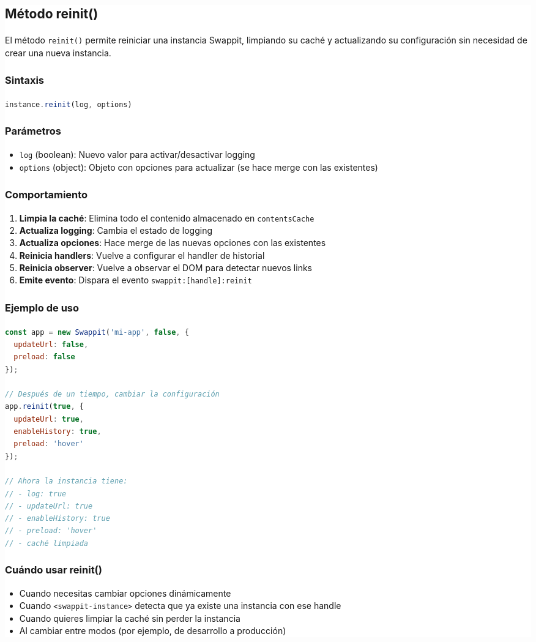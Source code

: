 ## Método reinit()

El método `reinit()` permite reiniciar una instancia Swappit, limpiando su caché y actualizando su configuración sin necesidad de crear una nueva instancia.

### Sintaxis

```javascript
instance.reinit(log, options)
```

### Parámetros

- `log` (boolean): Nuevo valor para activar/desactivar logging
- `options` (object): Objeto con opciones para actualizar (se hace merge con las existentes)

### Comportamiento

1. **Limpia la caché**: Elimina todo el contenido almacenado en `contentsCache`
2. **Actualiza logging**: Cambia el estado de logging
3. **Actualiza opciones**: Hace merge de las nuevas opciones con las existentes
4. **Reinicia handlers**: Vuelve a configurar el handler de historial
5. **Reinicia observer**: Vuelve a observar el DOM para detectar nuevos links
6. **Emite evento**: Dispara el evento `swappit:[handle]:reinit`

### Ejemplo de uso

```javascript
const app = new Swappit('mi-app', false, {
  updateUrl: false,
  preload: false
});

// Después de un tiempo, cambiar la configuración
app.reinit(true, {
  updateUrl: true,
  enableHistory: true,
  preload: 'hover'
});

// Ahora la instancia tiene:
// - log: true
// - updateUrl: true
// - enableHistory: true
// - preload: 'hover'
// - caché limpiada
```

### Cuándo usar reinit()

- Cuando necesitas cambiar opciones dinámicamente
- Cuando `<swappit-instance>` detecta que ya existe una instancia con ese handle
- Cuando quieres limpiar la caché sin perder la instancia
- Al cambiar entre modos (por ejemplo, de desarrollo a producción)
